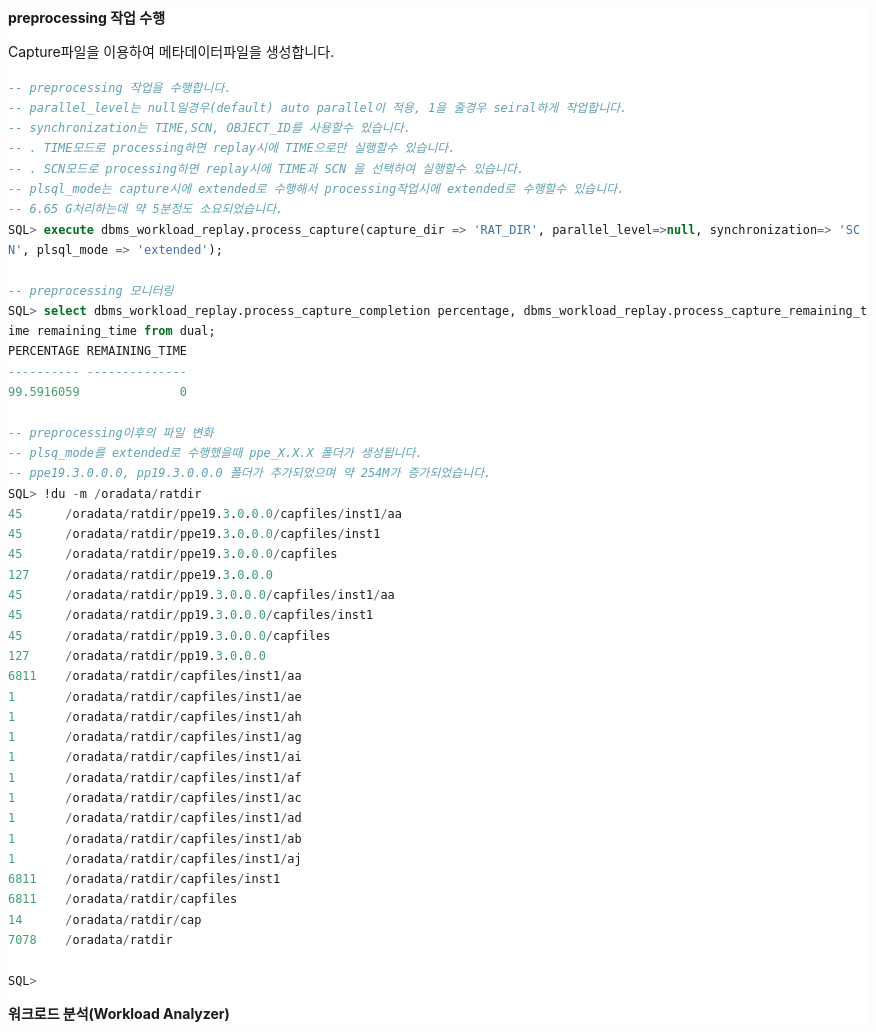 **preprocessing 작업 수행**

Capture파일을 이용하여 메타데이터파일을 생성합니다. 

```sql
-- preprocessing 작업을 수행합니다.
-- parallel_level는 null일경우(default) auto parallel이 적용, 1을 줄경우 seiral하게 작업합니다.
-- synchronization는 TIME,SCN, OBJECT_ID를 사용할수 있습니다.
-- . TIME모드로 processing하면 replay시에 TIME으로만 실행할수 있습니다.
-- . SCN모드로 processing하면 replay시에 TIME과 SCN 을 선택하여 실행할수 있습니다.
-- plsql_mode는 capture시에 extended로 수행해서 processing작업시에 extended로 수행할수 있습니다.
-- 6.65 G처리하는데 약 5분정도 소요되었습니다.
SQL> execute dbms_workload_replay.process_capture(capture_dir => 'RAT_DIR', parallel_level=>null, synchronization=> 'SCN', plsql_mode => 'extended');

-- preprocessing 모니터링
SQL> select dbms_workload_replay.process_capture_completion percentage, dbms_workload_replay.process_capture_remaining_time remaining_time from dual;
PERCENTAGE REMAINING_TIME
---------- --------------
99.5916059              0

-- preprocessing이후의 파일 변화
-- plsq_mode를 extended로 수행했을때 ppe_X.X.X 폴더가 생성됩니다.
-- ppe19.3.0.0.0, pp19.3.0.0.0 폴더가 추가되었으며 약 254M가 증가되었습니다.
SQL> !du -m /oradata/ratdir
45      /oradata/ratdir/ppe19.3.0.0.0/capfiles/inst1/aa
45      /oradata/ratdir/ppe19.3.0.0.0/capfiles/inst1
45      /oradata/ratdir/ppe19.3.0.0.0/capfiles
127     /oradata/ratdir/ppe19.3.0.0.0
45      /oradata/ratdir/pp19.3.0.0.0/capfiles/inst1/aa
45      /oradata/ratdir/pp19.3.0.0.0/capfiles/inst1
45      /oradata/ratdir/pp19.3.0.0.0/capfiles
127     /oradata/ratdir/pp19.3.0.0.0
6811    /oradata/ratdir/capfiles/inst1/aa
1       /oradata/ratdir/capfiles/inst1/ae
1       /oradata/ratdir/capfiles/inst1/ah
1       /oradata/ratdir/capfiles/inst1/ag
1       /oradata/ratdir/capfiles/inst1/ai
1       /oradata/ratdir/capfiles/inst1/af
1       /oradata/ratdir/capfiles/inst1/ac
1       /oradata/ratdir/capfiles/inst1/ad
1       /oradata/ratdir/capfiles/inst1/ab
1       /oradata/ratdir/capfiles/inst1/aj
6811    /oradata/ratdir/capfiles/inst1
6811    /oradata/ratdir/capfiles
14      /oradata/ratdir/cap
7078    /oradata/ratdir

SQL>
```

**워크로드 분석(Workload Analyzer)**
